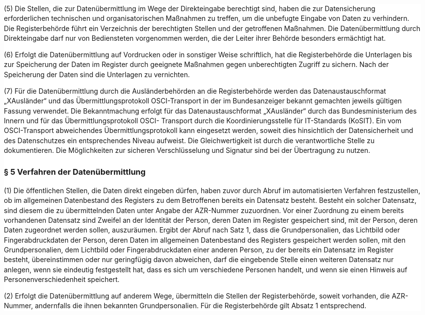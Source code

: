 (5) Die Stellen, die zur Datenübermittlung im Wege der Direkteingabe
berechtigt sind, haben die zur Datensicherung erforderlichen
technischen und organisatorischen Maßnahmen zu treffen, um die
unbefugte Eingabe von Daten zu verhindern. Die Registerbehörde führt
ein Verzeichnis der berechtigten Stellen und der getroffenen
Maßnahmen. Die Datenübermittlung durch Direkteingabe darf nur von
Bediensteten vorgenommen werden, die der Leiter ihrer Behörde
besonders ermächtigt hat.

(6) Erfolgt die Datenübermittlung auf Vordrucken oder in sonstiger
Weise schriftlich, hat die Registerbehörde die Unterlagen bis zur
Speicherung der Daten im Register durch geeignete Maßnahmen gegen
unberechtigten Zugriff zu sichern. Nach der Speicherung der Daten sind
die Unterlagen zu vernichten.

(7) Für die Datenübermittlung durch die Ausländerbehörden an die
Registerbehörde werden das Datenaustauschformat „XAusländer“ und das
Übermittlungsprotokoll OSCI-Transport in der im Bundesanzeiger bekannt
gemachten jeweils gültigen Fassung verwendet. Die Bekanntmachung
erfolgt für das Datenaustauschformat „XAusländer“ durch das
Bundesministerium des Innern und für das Übermittlungsprotokoll OSCI-
Transport durch die Koordinierungsstelle für IT-Standards (KoSIT). Ein
vom OSCI-Transport abweichendes Übermittlungsprotokoll kann eingesetzt
werden, soweit dies hinsichtlich der Datensicherheit und des
Datenschutzes ein entsprechendes Niveau aufweist. Die Gleichwertigkeit
ist durch die verantwortliche Stelle zu dokumentieren. Die
Möglichkeiten zur sicheren Verschlüsselung und Signatur sind bei der
Übertragung zu nutzen.


### § 5 Verfahren der Datenübermittlung

(1) Die öffentlichen Stellen, die Daten direkt eingeben dürfen, haben
zuvor durch Abruf im automatisierten Verfahren festzustellen, ob im
allgemeinen Datenbestand des Registers zu dem Betroffenen bereits ein
Datensatz besteht. Besteht ein solcher Datensatz, sind diesem die zu
übermittelnden Daten unter Angabe der AZR-Nummer zuzuordnen. Vor einer
Zuordnung zu einem bereits vorhandenen Datensatz sind Zweifel an der
Identität der Person, deren Daten im Register gespeichert sind, mit
der Person, deren Daten zugeordnet werden sollen, auszuräumen. Ergibt
der Abruf nach Satz 1, dass die Grundpersonalien, das Lichtbild oder
Fingerabdruckdaten der Person, deren Daten im allgemeinen Datenbestand
des Registers gespeichert werden sollen, mit den Grundpersonalien, dem
Lichtbild oder Fingerabdruckdaten einer anderen Person, zu der bereits
ein Datensatz im Register besteht, übereinstimmen oder nur geringfügig
davon abweichen, darf die eingebende Stelle einen weiteren Datensatz
nur anlegen, wenn sie eindeutig festgestellt hat, dass es sich um
verschiedene Personen handelt, und wenn sie einen Hinweis auf
Personenverschiedenheit speichert.

(2) Erfolgt die Datenübermittlung auf anderem Wege, übermitteln die
Stellen der Registerbehörde, soweit vorhanden, die AZR-Nummer,
andernfalls die ihnen bekannten Grundpersonalien. Für die
Registerbehörde gilt Absatz 1 entsprechend.
